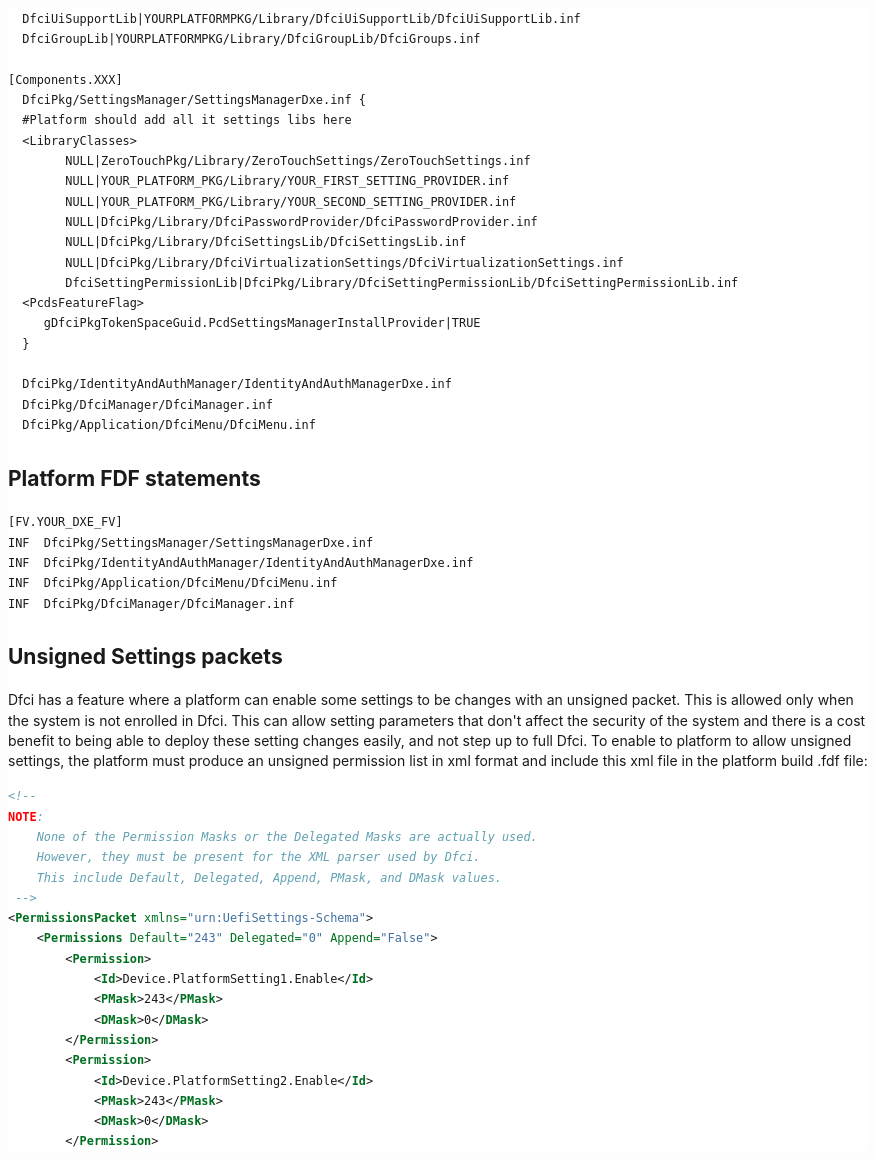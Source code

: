 ```text
  DfciUiSupportLib|YOURPLATFORMPKG/Library/DfciUiSupportLib/DfciUiSupportLib.inf
  DfciGroupLib|YOURPLATFORMPKG/Library/DfciGroupLib/DfciGroups.inf

[Components.XXX]
  DfciPkg/SettingsManager/SettingsManagerDxe.inf {
  #Platform should add all it settings libs here
  <LibraryClasses>
        NULL|ZeroTouchPkg/Library/ZeroTouchSettings/ZeroTouchSettings.inf
        NULL|YOUR_PLATFORM_PKG/Library/YOUR_FIRST_SETTING_PROVIDER.inf
        NULL|YOUR_PLATFORM_PKG/Library/YOUR_SECOND_SETTING_PROVIDER.inf
        NULL|DfciPkg/Library/DfciPasswordProvider/DfciPasswordProvider.inf
        NULL|DfciPkg/Library/DfciSettingsLib/DfciSettingsLib.inf
        NULL|DfciPkg/Library/DfciVirtualizationSettings/DfciVirtualizationSettings.inf
        DfciSettingPermissionLib|DfciPkg/Library/DfciSettingPermissionLib/DfciSettingPermissionLib.inf
  <PcdsFeatureFlag>
     gDfciPkgTokenSpaceGuid.PcdSettingsManagerInstallProvider|TRUE
  }

  DfciPkg/IdentityAndAuthManager/IdentityAndAuthManagerDxe.inf
  DfciPkg/DfciManager/DfciManager.inf
  DfciPkg/Application/DfciMenu/DfciMenu.inf
```

## Platform FDF statements

```text
[FV.YOUR_DXE_FV]
INF  DfciPkg/SettingsManager/SettingsManagerDxe.inf
INF  DfciPkg/IdentityAndAuthManager/IdentityAndAuthManagerDxe.inf
INF  DfciPkg/Application/DfciMenu/DfciMenu.inf
INF  DfciPkg/DfciManager/DfciManager.inf
```

## Unsigned Settings packets

Dfci has a feature where a platform can enable some settings to be changes with an
unsigned packet.
This is allowed only when the system is not enrolled in Dfci.
This can allow setting parameters that don't affect the security of the system and there is
a cost benefit to being able to deploy these setting changes easily, and not step up to full Dfci.
To enable to platform to allow unsigned settings, the platform must produce an unsigned permission
list in xml format and include this xml file in the platform build .fdf file:

```xml
<!--
NOTE:
    None of the Permission Masks or the Delegated Masks are actually used.
    However, they must be present for the XML parser used by Dfci.
    This include Default, Delegated, Append, PMask, and DMask values.
 -->
<PermissionsPacket xmlns="urn:UefiSettings-Schema">
    <Permissions Default="243" Delegated="0" Append="False">
        <Permission>
            <Id>Device.PlatformSetting1.Enable</Id>
            <PMask>243</PMask>
            <DMask>0</DMask>
        </Permission>
        <Permission>
            <Id>Device.PlatformSetting2.Enable</Id>
            <PMask>243</PMask>
            <DMask>0</DMask>
        </Permission>

```